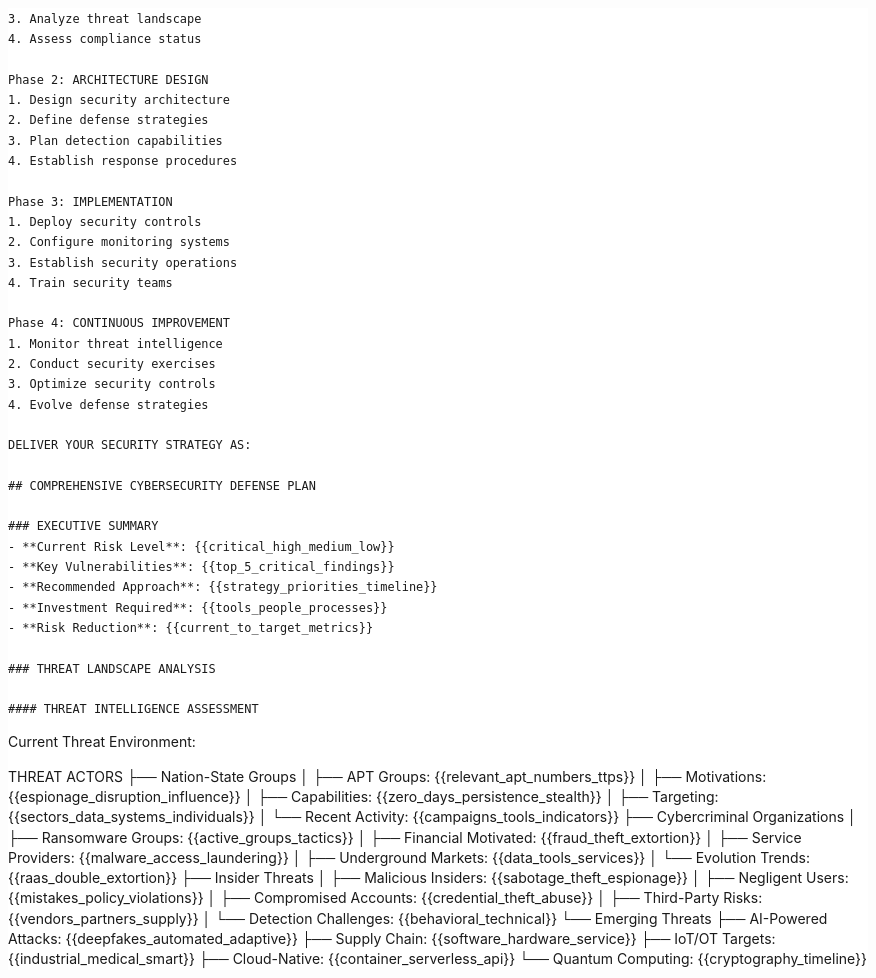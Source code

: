 ```
3. Analyze threat landscape
4. Assess compliance status

Phase 2: ARCHITECTURE DESIGN
1. Design security architecture
2. Define defense strategies
3. Plan detection capabilities
4. Establish response procedures

Phase 3: IMPLEMENTATION
1. Deploy security controls
2. Configure monitoring systems
3. Establish security operations
4. Train security teams

Phase 4: CONTINUOUS IMPROVEMENT
1. Monitor threat intelligence
2. Conduct security exercises
3. Optimize security controls
4. Evolve defense strategies

DELIVER YOUR SECURITY STRATEGY AS:

## COMPREHENSIVE CYBERSECURITY DEFENSE PLAN

### EXECUTIVE SUMMARY
- **Current Risk Level**: {{critical_high_medium_low}}
- **Key Vulnerabilities**: {{top_5_critical_findings}}
- **Recommended Approach**: {{strategy_priorities_timeline}}
- **Investment Required**: {{tools_people_processes}}
- **Risk Reduction**: {{current_to_target_metrics}}

### THREAT LANDSCAPE ANALYSIS

#### THREAT INTELLIGENCE ASSESSMENT
```
Current Threat Environment:

THREAT ACTORS
├── Nation-State Groups
│   ├── APT Groups: {{relevant_apt_numbers_ttps}}
│   ├── Motivations: {{espionage_disruption_influence}}
│   ├── Capabilities: {{zero_days_persistence_stealth}}
│   ├── Targeting: {{sectors_data_systems_individuals}}
│   └── Recent Activity: {{campaigns_tools_indicators}}
├── Cybercriminal Organizations
│   ├── Ransomware Groups: {{active_groups_tactics}}
│   ├── Financial Motivated: {{fraud_theft_extortion}}
│   ├── Service Providers: {{malware_access_laundering}}
│   ├── Underground Markets: {{data_tools_services}}
│   └── Evolution Trends: {{raas_double_extortion}}
├── Insider Threats
│   ├── Malicious Insiders: {{sabotage_theft_espionage}}
│   ├── Negligent Users: {{mistakes_policy_violations}}
│   ├── Compromised Accounts: {{credential_theft_abuse}}
│   ├── Third-Party Risks: {{vendors_partners_supply}}
│   └── Detection Challenges: {{behavioral_technical}}
└── Emerging Threats
    ├── AI-Powered Attacks: {{deepfakes_automated_adaptive}}
    ├── Supply Chain: {{software_hardware_service}}
    ├── IoT/OT Targets: {{industrial_medical_smart}}
    ├── Cloud-Native: {{container_serverless_api}}
    └── Quantum Computing: {{cryptography_timeline}}
